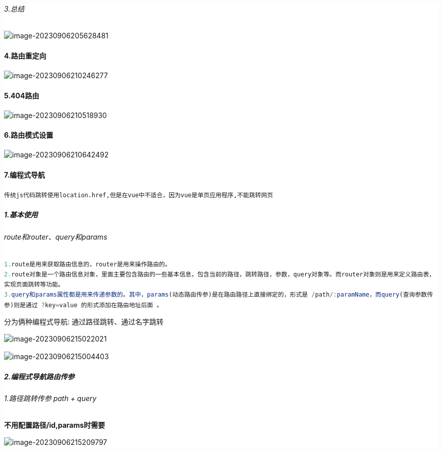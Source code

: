 

###### 3.总结

![image-20230906205628481](https://ttqblogimg.oss-cn-beijing.aliyuncs.com/image-20230906205628481.png)



#### 4.路由重定向

![image-20230906210246277](https://ttqblogimg.oss-cn-beijing.aliyuncs.com/image-20230906210246277.png)



#### 5.404路由

![image-20230906210518930](https://ttqblogimg.oss-cn-beijing.aliyuncs.com/image-20230906210518930.png)



#### 6.路由模式设置

![image-20230906210642492](https://ttqblogimg.oss-cn-beijing.aliyuncs.com/image-20230906210642492.png)



#### 7.编程式导航

`传统js代码跳转使用location.href,但是在vue中不适合，因为vue是单页应用程序,不能跳转网页`



##### 1.基本使用

###### route和router、query和params

```js
1.route是用来获取路由信息的，router是用来操作路由的。
2.route对象是一个路由信息对象，里面主要包含路由的一些基本信息，包含当前的路径，跳转路径，参数，query对象等。而router对象则是用来定义路由表，实现页面跳转等功能。
3.query和params属性都是用来传递参数的。其中，params(动态路由传参)是在路由路径上直接绑定的，形式是 /path/:paramName，而query(查询参数传参)则是通过 ?key=value 的形式添加在路由地址后面 。
```



分为俩种编程式导航: 通过路径跳转、通过名字跳转

![image-20230906215022021](https://ttqblogimg.oss-cn-beijing.aliyuncs.com/image-20230906215022021.png)

![image-20230906215004403](https://ttqblogimg.oss-cn-beijing.aliyuncs.com/image-20230906215004403.png)



##### 2.编程式导航路由传参

###### 1.路径跳转传参  path + query

**不用配置路径/id,params时需要**

![image-20230906215209797](https://ttqblogimg.oss-cn-beijing.aliyuncs.com/image-20230906215209797.png)
